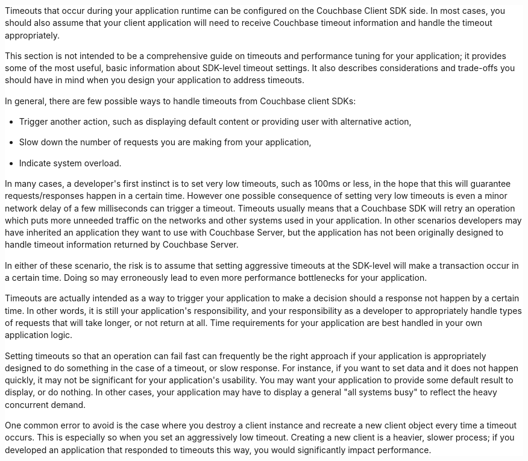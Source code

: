 Timeouts that occur during your application runtime can be configured on the
Couchbase Client SDK side. In most cases, you should also assume that your
client application will need to receive Couchbase timeout information and handle
the timeout appropriately.

This section is not intended to be a comprehensive guide on timeouts and
performance tuning for your application; it provides some of the most useful,
basic information about SDK-level timeout settings. It also describes
considerations and trade-offs you should have in mind when you design your
application to address timeouts.

In general, there are few possible ways to handle timeouts from Couchbase client
SDKs:

 * Trigger another action, such as displaying default content or providing user
   with alternative action,

 * Slow down the number of requests you are making from your application,

 * Indicate system overload.

In many cases, a developer's first instinct is to set very low timeouts, such as
100ms or less, in the hope that this will guarantee requests/responses happen in
a certain time. However one possible consequence of setting very low timeouts is
even a minor network delay of a few milliseconds can trigger a timeout. Timeouts
usually means that a Couchbase SDK will retry an operation which puts more
unneeded traffic on the networks and other systems used in your application. In
other scenarios developers may have inherited an application they want to use
with Couchbase Server, but the application has not been originally designed to
handle timeout information returned by Couchbase Server.

In either of these scenario, the risk is to assume that setting aggressive
timeouts at the SDK-level will make a transaction occur in a certain time. Doing
so may erroneously lead to even more performance bottlenecks for your
application.

Timeouts are actually intended as a way to trigger your application to make a
decision should a response not happen by a certain time. In other words, it is
still your application's responsibility, and your responsibility as a developer
to appropriately handle types of requests that will take longer, or not return
at all. Time requirements for your application are best handled in your own
application logic.

Setting timeouts so that an operation can fail fast can frequently be the right
approach if your application is appropriately designed to do something in the
case of a timeout, or slow response. For instance, if you want to set data and
it does not happen quickly, it may not be significant for your application's
usability. You may want your application to provide some default result to
display, or do nothing. In other cases, your application may have to display a
general "all systems busy" to reflect the heavy concurrent demand.

One common error to avoid is the case where you destroy a client instance and
recreate a new client object every time a timeout occurs. This is especially so
when you set an aggressively low timeout. Creating a new client is a heavier,
slower process; if you developed an application that responded to timeouts this
way, you would significantly impact performance.
